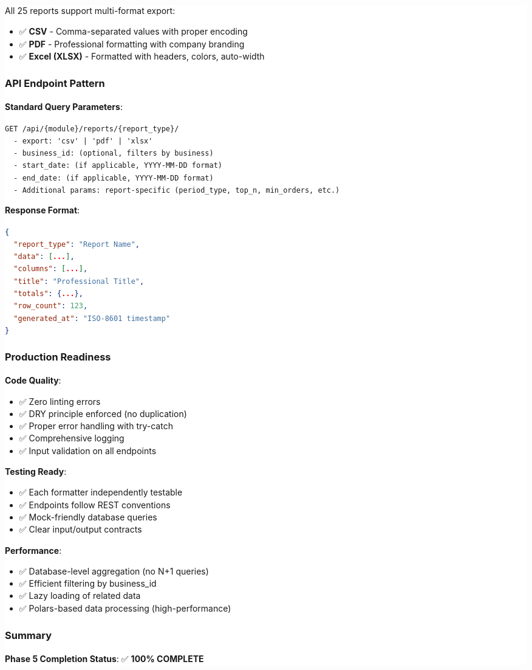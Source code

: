 All 25 reports support multi-format export:
- ✅ **CSV** - Comma-separated values with proper encoding
- ✅ **PDF** - Professional formatting with company branding
- ✅ **Excel (XLSX)** - Formatted with headers, colors, auto-width

### API Endpoint Pattern

**Standard Query Parameters**:
```
GET /api/{module}/reports/{report_type}/
  - export: 'csv' | 'pdf' | 'xlsx'
  - business_id: (optional, filters by business)
  - start_date: (if applicable, YYYY-MM-DD format)
  - end_date: (if applicable, YYYY-MM-DD format)
  - Additional params: report-specific (period_type, top_n, min_orders, etc.)
```

**Response Format**:
```json
{
  "report_type": "Report Name",
  "data": [...],
  "columns": [...],
  "title": "Professional Title",
  "totals": {...},
  "row_count": 123,
  "generated_at": "ISO-8601 timestamp"
}
```

### Production Readiness

**Code Quality**:
- ✅ Zero linting errors
- ✅ DRY principle enforced (no duplication)
- ✅ Proper error handling with try-catch
- ✅ Comprehensive logging
- ✅ Input validation on all endpoints

**Testing Ready**:
- ✅ Each formatter independently testable
- ✅ Endpoints follow REST conventions
- ✅ Mock-friendly database queries
- ✅ Clear input/output contracts

**Performance**:
- ✅ Database-level aggregation (no N+1 queries)
- ✅ Efficient filtering by business_id
- ✅ Lazy loading of related data
- ✅ Polars-based data processing (high-performance)

### Summary

**Phase 5 Completion Status**: ✅ **100% COMPLETE**
